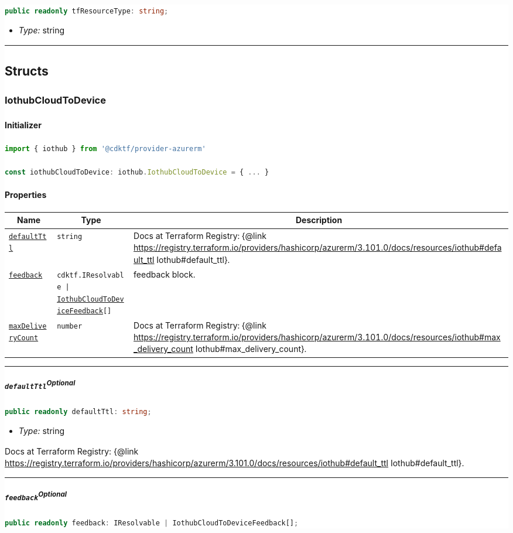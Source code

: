 ```typescript
public readonly tfResourceType: string;
```

- *Type:* string

---

## Structs <a name="Structs" id="Structs"></a>

### IothubCloudToDevice <a name="IothubCloudToDevice" id="@cdktf/provider-azurerm.iothub.IothubCloudToDevice"></a>

#### Initializer <a name="Initializer" id="@cdktf/provider-azurerm.iothub.IothubCloudToDevice.Initializer"></a>

```typescript
import { iothub } from '@cdktf/provider-azurerm'

const iothubCloudToDevice: iothub.IothubCloudToDevice = { ... }
```

#### Properties <a name="Properties" id="Properties"></a>

| **Name** | **Type** | **Description** |
| --- | --- | --- |
| <code><a href="#@cdktf/provider-azurerm.iothub.IothubCloudToDevice.property.defaultTtl">defaultTtl</a></code> | <code>string</code> | Docs at Terraform Registry: {@link https://registry.terraform.io/providers/hashicorp/azurerm/3.101.0/docs/resources/iothub#default_ttl Iothub#default_ttl}. |
| <code><a href="#@cdktf/provider-azurerm.iothub.IothubCloudToDevice.property.feedback">feedback</a></code> | <code>cdktf.IResolvable \| <a href="#@cdktf/provider-azurerm.iothub.IothubCloudToDeviceFeedback">IothubCloudToDeviceFeedback</a>[]</code> | feedback block. |
| <code><a href="#@cdktf/provider-azurerm.iothub.IothubCloudToDevice.property.maxDeliveryCount">maxDeliveryCount</a></code> | <code>number</code> | Docs at Terraform Registry: {@link https://registry.terraform.io/providers/hashicorp/azurerm/3.101.0/docs/resources/iothub#max_delivery_count Iothub#max_delivery_count}. |

---

##### `defaultTtl`<sup>Optional</sup> <a name="defaultTtl" id="@cdktf/provider-azurerm.iothub.IothubCloudToDevice.property.defaultTtl"></a>

```typescript
public readonly defaultTtl: string;
```

- *Type:* string

Docs at Terraform Registry: {@link https://registry.terraform.io/providers/hashicorp/azurerm/3.101.0/docs/resources/iothub#default_ttl Iothub#default_ttl}.

---

##### `feedback`<sup>Optional</sup> <a name="feedback" id="@cdktf/provider-azurerm.iothub.IothubCloudToDevice.property.feedback"></a>

```typescript
public readonly feedback: IResolvable | IothubCloudToDeviceFeedback[];
```
